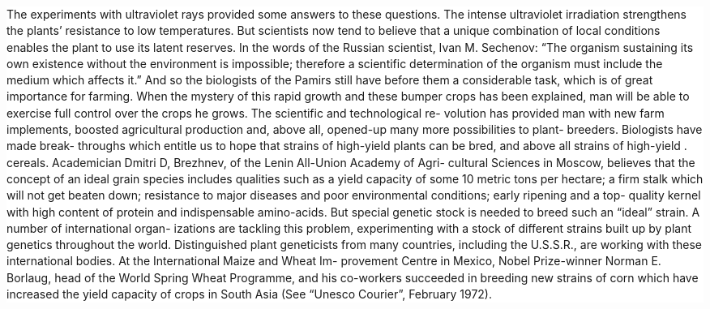 The experiments with ultraviolet 
rays provided some answers to these 
questions. The intense ultraviolet 
irradiation strengthens the plants’ 
resistance to low temperatures. But 
scientists now tend to believe that a 
unique combination of local conditions 
enables the plant to use its latent 
reserves. In the words of the Russian 
scientist, Ivan M. Sechenov: “The 
organism sustaining its own existence 
without the environment is impossible; 
therefore a scientific determination of 
the organism must include the medium 
which affects it.” 
And so the biologists of the Pamirs 
still have before them a considerable 
task, which is of great importance 
for farming. When the mystery of this 
rapid growth and these bumper crops 
has been explained, man will be able 
to exercise full control over the crops 
he grows. 
The scientific and technological re- 
volution has provided man with new 
farm implements, boosted agricultural 
production and, above all, opened-up 
many more possibilities to plant- 
breeders. Biologists have made break- 
throughs which entitle us to hope that 
strains of high-yield plants can be bred, 
and above all strains of high-yield 
. cereals. 
Academician Dmitri D, Brezhnev, of 
the Lenin All-Union Academy of Agri- 
cultural Sciences in Moscow, believes 
that the concept of an ideal grain 
species includes qualities such as a 
yield capacity of some 10 metric tons 
per hectare; a firm stalk which will 
not get beaten down; resistance to 
major diseases and poor environmental 
conditions; early ripening and a top- 
quality kernel with high content of 
protein and indispensable amino-acids. 
But special genetic stock is needed to 
breed such an “ideal” strain. 
A number of international organ- 
izations are tackling this problem, 
experimenting with a stock of different 
strains built up by plant genetics 
throughout the world. Distinguished 
plant geneticists from many countries, 
including the U.S.S.R., are working 
with these international bodies. At the 
International Maize and Wheat Im- 
provement Centre in Mexico, Nobel 
Prize-winner Norman E. Borlaug, head 
of the World Spring Wheat Programme, 
and his co-workers succeeded in 
breeding new strains of corn which 
have increased the yield capacity of 
crops in South Asia (See “Unesco 
Courier”, February 1972). 